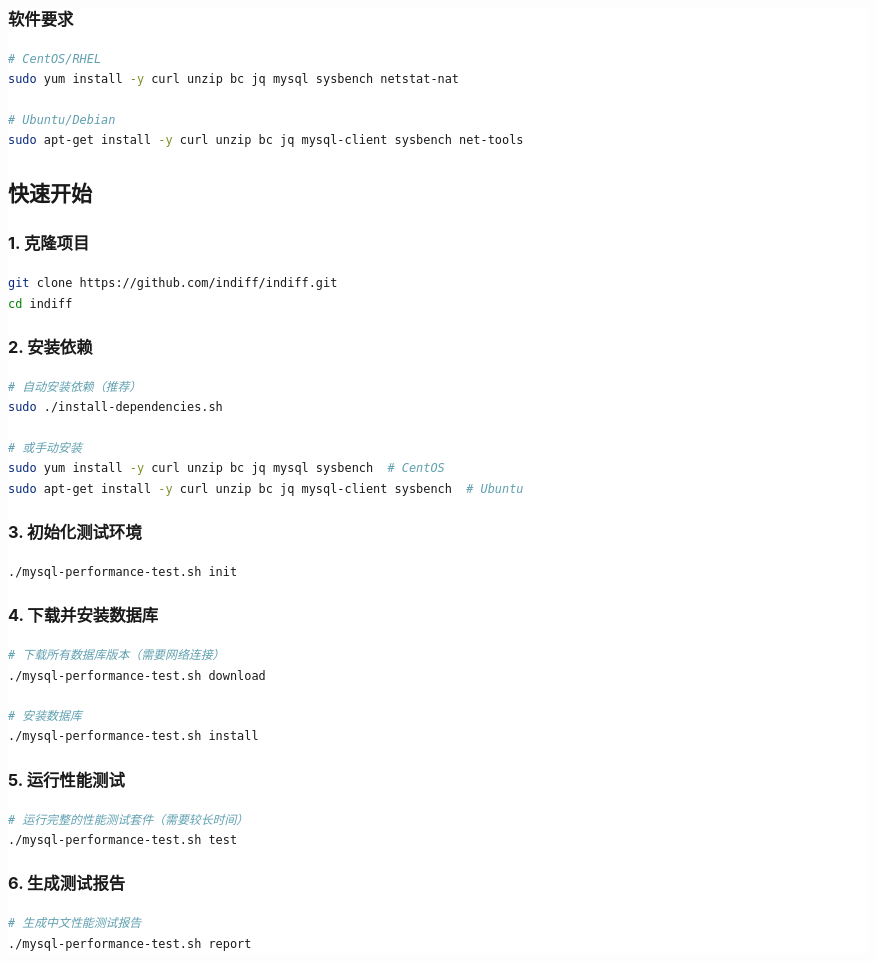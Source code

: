 ### 软件要求
```bash
# CentOS/RHEL
sudo yum install -y curl unzip bc jq mysql sysbench netstat-nat

# Ubuntu/Debian  
sudo apt-get install -y curl unzip bc jq mysql-client sysbench net-tools
```

## 快速开始

### 1. 克隆项目
```bash
git clone https://github.com/indiff/indiff.git
cd indiff
```

### 2. 安装依赖
```bash
# 自动安装依赖（推荐）
sudo ./install-dependencies.sh

# 或手动安装
sudo yum install -y curl unzip bc jq mysql sysbench  # CentOS
sudo apt-get install -y curl unzip bc jq mysql-client sysbench  # Ubuntu
```

### 3. 初始化测试环境
```bash
./mysql-performance-test.sh init
```

### 4. 下载并安装数据库
```bash
# 下载所有数据库版本（需要网络连接）
./mysql-performance-test.sh download

# 安装数据库
./mysql-performance-test.sh install
```

### 5. 运行性能测试
```bash
# 运行完整的性能测试套件（需要较长时间）
./mysql-performance-test.sh test
```

### 6. 生成测试报告
```bash
# 生成中文性能测试报告
./mysql-performance-test.sh report
```

